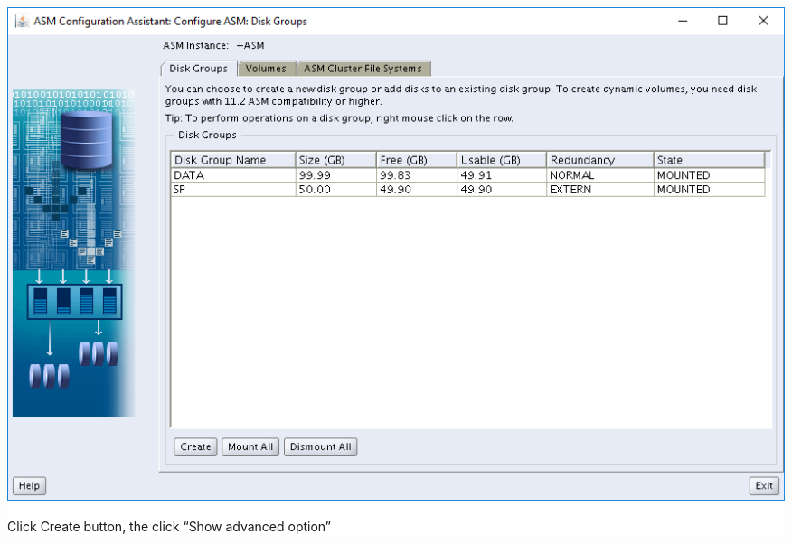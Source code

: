 ![Diagram of install screen](./media/asm-configuration/asm03.png)

Click Create button, the click “Show advanced option”
